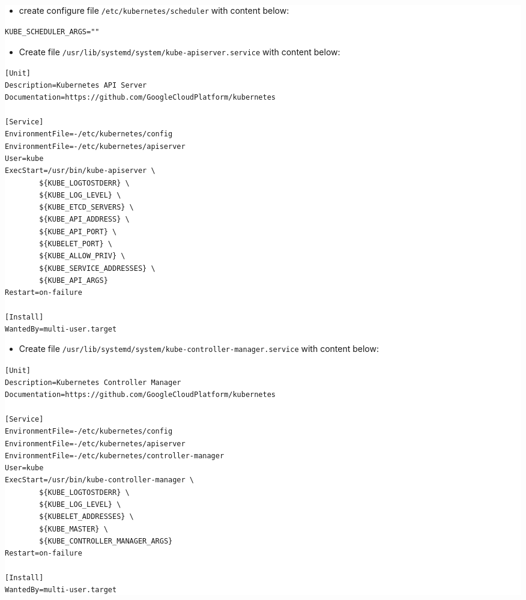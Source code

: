* create configure file `/etc/kubernetes/scheduler` with content below:

```
KUBE_SCHEDULER_ARGS=""
```

* Create file `/usr/lib/systemd/system/kube-apiserver.service` with content below:

```
[Unit]
Description=Kubernetes API Server
Documentation=https://github.com/GoogleCloudPlatform/kubernetes

[Service]
EnvironmentFile=-/etc/kubernetes/config
EnvironmentFile=-/etc/kubernetes/apiserver
User=kube
ExecStart=/usr/bin/kube-apiserver \
        ${KUBE_LOGTOSTDERR} \
        ${KUBE_LOG_LEVEL} \
        ${KUBE_ETCD_SERVERS} \
        ${KUBE_API_ADDRESS} \
        ${KUBE_API_PORT} \
        ${KUBELET_PORT} \
        ${KUBE_ALLOW_PRIV} \
        ${KUBE_SERVICE_ADDRESSES} \
        ${KUBE_API_ARGS}
Restart=on-failure

[Install]
WantedBy=multi-user.target
```

* Create file `/usr/lib/systemd/system/kube-controller-manager.service` with content below:

```
[Unit]
Description=Kubernetes Controller Manager
Documentation=https://github.com/GoogleCloudPlatform/kubernetes

[Service]
EnvironmentFile=-/etc/kubernetes/config
EnvironmentFile=-/etc/kubernetes/apiserver
EnvironmentFile=-/etc/kubernetes/controller-manager
User=kube
ExecStart=/usr/bin/kube-controller-manager \
        ${KUBE_LOGTOSTDERR} \
        ${KUBE_LOG_LEVEL} \
        ${KUBELET_ADDRESSES} \
        ${KUBE_MASTER} \
        ${KUBE_CONTROLLER_MANAGER_ARGS}
Restart=on-failure

[Install]
WantedBy=multi-user.target
```

